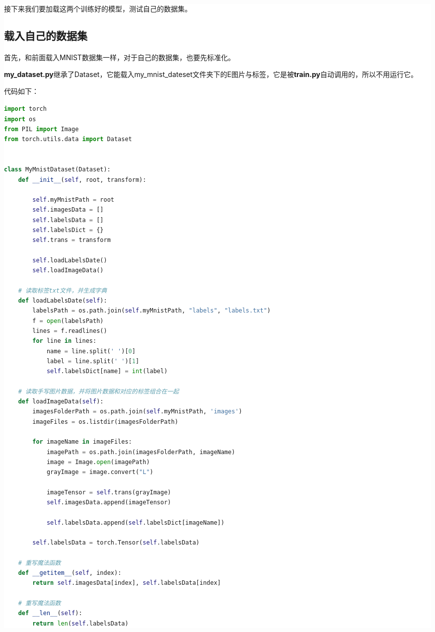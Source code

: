 接下来我们要加载这两个训练好的模型，测试自己的数据集。

## 载入自己的数据集

首先，和前面载入MNIST数据集一样，对于自己的数据集，也要先标准化。

**my_dataset.py**继承了Dataset，它能载入my_mnist_dateset文件夹下的E图片与标签，它是被**train.py**自动调用的，所以不用运行它。

代码如下：

```python
import torch
import os
from PIL import Image
from torch.utils.data import Dataset


class MyMnistDataset(Dataset):
    def __init__(self, root, transform):

        self.myMnistPath = root
        self.imagesData = []
        self.labelsData = []
        self.labelsDict = {}
        self.trans = transform

        self.loadLabelsDate()
        self.loadImageData()

    # 读取标签txt文件，并生成字典
    def loadLabelsDate(self):
        labelsPath = os.path.join(self.myMnistPath, "labels", "labels.txt")
        f = open(labelsPath)
        lines = f.readlines()
        for line in lines:
            name = line.split(' ')[0]
            label = line.split(' ')[1]
            self.labelsDict[name] = int(label)

    # 读取手写图片数据，并将图片数据和对应的标签组合在一起
    def loadImageData(self):
        imagesFolderPath = os.path.join(self.myMnistPath, 'images')
        imageFiles = os.listdir(imagesFolderPath)

        for imageName in imageFiles:
            imagePath = os.path.join(imagesFolderPath, imageName)
            image = Image.open(imagePath)
            grayImage = image.convert("L")

            imageTensor = self.trans(grayImage)
            self.imagesData.append(imageTensor)

            self.labelsData.append(self.labelsDict[imageName])

        self.labelsData = torch.Tensor(self.labelsData)

    # 重写魔法函数
    def __getitem__(self, index):
        return self.imagesData[index], self.labelsData[index]

    # 重写魔法函数
    def __len__(self):
        return len(self.labelsData)


```